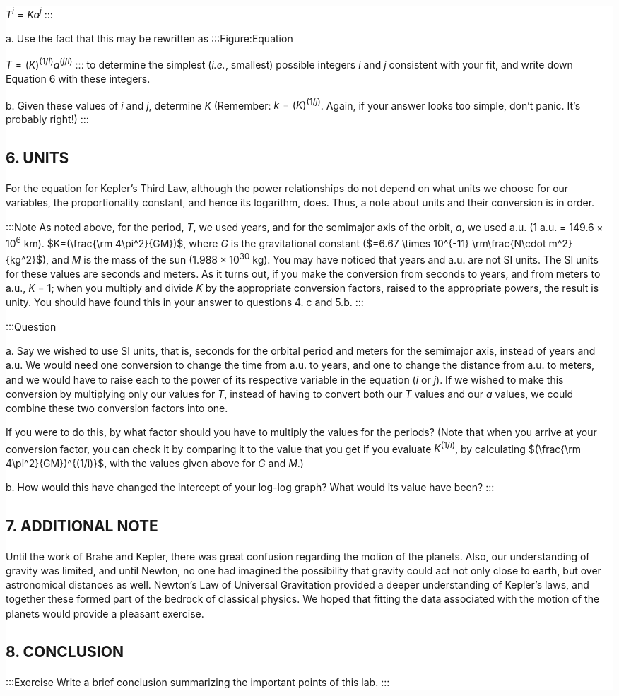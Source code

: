 $T^{i}=K a^{j}$
:::

a. Use the fact that this may be rewritten as
:::Figure:Equation

$T=(K)^{(1/i)} a^{(j/i)}$
:::
to determine the simplest (*i.e.*, smallest) possible integers $i$ and $j$ consistent with your fit, and write down Equation 6 with these integers.

b. Given these values of $i$ and $j$, determine $K$  (Remember: $k=(K)^{(1/j)}$. Again, if your answer looks too simple, don&rsquo;t panic.  It&rsquo;s probably right!)
:::

## 6. UNITS

For the equation for Kepler&rsquo;s Third Law, although the power relationships do not depend on what units we choose for our variables, the proportionality constant, and hence its logarithm, does. Thus, a note about units and their conversion is in order.

:::Note
As noted above, for the period, *T*, we used years, and for the semimajor axis of the orbit, *a*, we used a.u. (1 a.u. = $149.6 \times 10^6$ km). $K=(\frac{\rm 4\pi^2}{GM})$, where *G* is the gravitational constant ($=6.67 \times 10^{-11} \rm\frac{N\cdot m^2}{kg^2}$), and *M* is the mass of the sun ($1.988 \times 10^{30}$ kg). You may have noticed that years and a.u. are not SI units. The SI units for these values are seconds and meters. As it turns out, if you make the conversion from seconds to years, and from meters to a.u., *K* = 1; when you multiply and divide *K* by the appropriate conversion factors, raised to the appropriate powers, the result is unity. You should have found this in your answer to questions 4. c and 5.b.
:::

:::Question

a. Say we wished to use SI units, that is, seconds for the orbital period and meters for the semimajor axis, instead of years and a.u. We would need one conversion to change the time from a.u. to years, and one to change the distance from a.u. to meters, and we would have to raise each to the power of its respective variable in the equation ($i$ or $j$). If we wished to make this conversion by multiplying only our values for *T*, instead of having to convert both our *T* values and our *a* values, we could combine these two conversion factors into one.

If you were to do this, by what factor should you have to multiply the values for the periods? (Note that when you arrive at your conversion factor, you can check it by comparing it to the value that you  get if you evaluate $K^{(1/i)}$, by calculating $(\frac{\rm 4\pi^2}{GM})^{(1/i)}$, with the values given above for $G$ and $M$.)


b. How would this have changed the intercept of your log-log graph? What would its value have been?
:::





## 7. ADDITIONAL NOTE

Until the work of Brahe and Kepler, there was great confusion regarding the motion of the planets. Also, our understanding of gravity was limited, and until Newton, no one had imagined the possibility that gravity could act not only close to earth, but over astronomical distances as well. Newton&rsquo;s Law of Universal Gravitation provided a deeper understanding of Kepler&rsquo;s laws, and together these formed part of the bedrock of classical physics. We hoped that fitting the data associated with the motion of the planets would provide a pleasant exercise.

## 8. CONCLUSION

:::Exercise
Write a brief conclusion summarizing the important points of this lab.
:::
